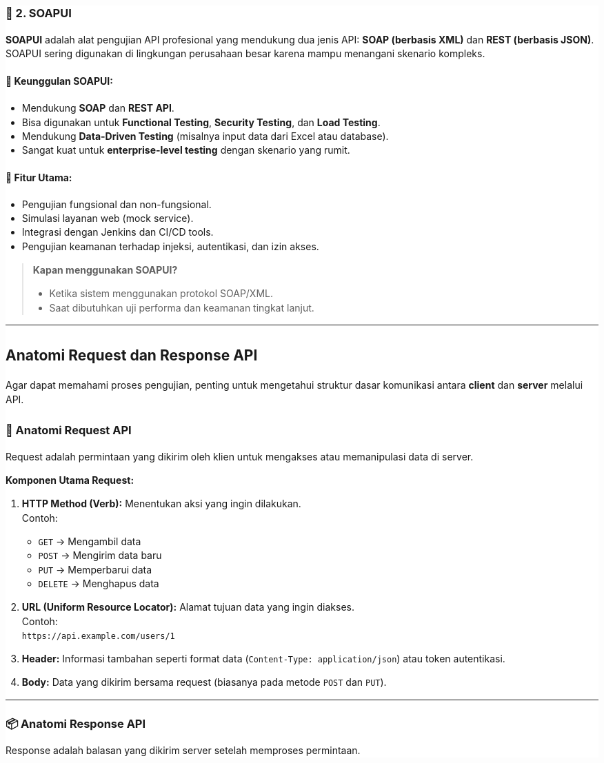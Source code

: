 
### 🧩 2. **SOAPUI**

**SOAPUI** adalah alat pengujian API profesional yang mendukung dua jenis API: **SOAP (berbasis XML)** dan **REST (berbasis JSON)**.  
SOAPUI sering digunakan di lingkungan perusahaan besar karena mampu menangani skenario kompleks.

#### 🔹 Keunggulan SOAPUI:
- Mendukung **SOAP** dan **REST API**.  
- Bisa digunakan untuk **Functional Testing**, **Security Testing**, dan **Load Testing**.  
- Mendukung **Data-Driven Testing** (misalnya input data dari Excel atau database).  
- Sangat kuat untuk **enterprise-level testing** dengan skenario yang rumit.

#### 🔹 Fitur Utama:
- Pengujian fungsional dan non-fungsional.  
- Simulasi layanan web (mock service).  
- Integrasi dengan Jenkins dan CI/CD tools.  
- Pengujian keamanan terhadap injeksi, autentikasi, dan izin akses.

> **Kapan menggunakan SOAPUI?**  
> - Ketika sistem menggunakan protokol SOAP/XML.  
> - Saat dibutuhkan uji performa dan keamanan tingkat lanjut.

---

## Anatomi Request dan Response API

Agar dapat memahami proses pengujian, penting untuk mengetahui struktur dasar komunikasi antara **client** dan **server** melalui API.

### 📨 Anatomi Request API
Request adalah permintaan yang dikirim oleh klien untuk mengakses atau memanipulasi data di server.

**Komponen Utama Request:**
1. **HTTP Method (Verb):** Menentukan aksi yang ingin dilakukan.  
   Contoh:
   - `GET` → Mengambil data  
   - `POST` → Mengirim data baru  
   - `PUT` → Memperbarui data  
   - `DELETE` → Menghapus data  

2. **URL (Uniform Resource Locator):** Alamat tujuan data yang ingin diakses.  
   Contoh:  
   `https://api.example.com/users/1`

3. **Header:** Informasi tambahan seperti format data (`Content-Type: application/json`) atau token autentikasi.

4. **Body:** Data yang dikirim bersama request (biasanya pada metode `POST` dan `PUT`).

---

### 📦 Anatomi Response API
Response adalah balasan yang dikirim server setelah memproses permintaan.
